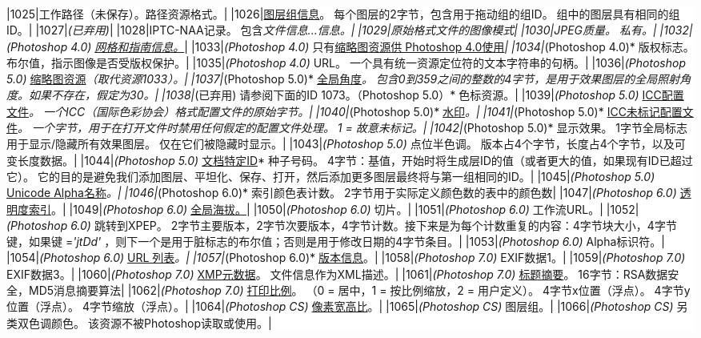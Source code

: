 |1025|工作路径（未保存）。路径资源格式。|
|1026|[图层组信息](https://reference.aspose.com/psd/net/aspose.psd.fileformats.psd.resources/layergroupinformationresource)。 每个图层的2字节，包含用于拖动组的组ID。 组中的图层具有相同的组ID。|
|1027|*(已弃用)*|
|1028|IPTC-NAA记录。 包含*文件信息...*信息。|
|1029|原始格式文件的图像模式|
|1030|JPEG质量。 私有。|
|1032|*(Photoshop 4.0) [网格和指南信息。](https://reference.aspose.com/psd/net/aspose.psd.fileformats.psd.resources/gridandguidesresouce)*|
|1033|*(Photoshop 4.0)* 只有[缩略图资源](https://reference.aspose.com/psd/net/aspose.psd.fileformats.psd.resources/thumbnail4resource)[供 Photoshop 4.0使用](https://reference.aspose.com/psd/net/aspose.psd.fileformats.psd.resources/thumbnail4resource)*|
|1034|*(Photoshop 4.0)* 版权标志。 布尔值，指示图像是否受版权保护。|
|1035|*(Photoshop 4.0)* URL。 一个具有统一资源定位符的文本字符串的句柄。|
|1036|*(Photoshop 5.0)* [缩略图资源](https://reference.aspose.com/psd/net/aspose.psd.fileformats.psd.resources/thumbnailresource)*（取代资源1033）。|
|1037|*(Photoshop 5.0)* [全局角度](https://reference.aspose.com/psd/net/aspose.psd.fileformats.psd.resources/globalangleresource)*。 包含0到359之间的整数的4字节，是用于效果图层的全局照射角度。如果不存在，假定为30。|
|1038|*(已弃用) 请参阅下面的ID 1073。（Photoshop 5.0）* 色标资源。|
|1039|*(Photoshop 5.0)* [ICC配置文件](https://reference.aspose.com/psd/net/aspose.psd.fileformats.psd.resources/iccprofileresource)*。 一个ICC（国际色彩协会）格式配置文件的原始字节。|
|1040|*(Photoshop 5.0)* [水印](https://reference.aspose.com/psd/net/aspose.psd.fileformats.psd.resources/watermarkresource)*。|
|1041|*(Photoshop 5.0)* [ICC未标记配置文件](https://reference.aspose.com/psd/net/aspose.psd.fileformats.psd.resources/iccuntaggedresource)*。 一个字节，用于在打开文件时禁用任何假定的配置文件处理。 1 = 故意未标记。|
|1042|*(Photoshop 5.0)* 显示效果。 1字节全局标志用于显示/隐藏所有效果图层。 仅在它们被隐藏时显示。|
|1043|*(Photoshop 5.0)* 点位半色调。 版本占4个字节，长度占4个字节，以及可变长度数据。|
|1044|*(Photoshop 5.0)* [文档特定ID](https://reference.aspose.com/psd/net/aspose.psd.fileformats.psd.resources/documentspecificidsresource)* 种子号码。 4字节：基值，开始时将生成层ID的值（或者更大的值，如果现有ID已超过它）。 它的目的是避免我们添加图层、平坦化、保存、打开，然后添加更多图层最终将与第一组相同的ID。|
|1045|*(Photoshop 5.0)* [Unicode Alpha名称](https://reference.aspose.com/psd/net/aspose.psd.fileformats.psd.resources/unicodealphanamesresource)*。|
|1046|*(Photoshop 6.0)* 索引颜色表计数。 2字节用于实际定义颜色数的表中的颜色数|
|1047|*(Photoshop 6.0)* [透明度索引](https://reference.aspose.com/psd/net/aspose.psd.fileformats.psd.resources/transparencyindexresource)。|
|1049|*(Photoshop 6.0)* [全局海拔。](https://reference.aspose.com/psd/net/aspose.psd.fileformats.psd.resources/globalaltituderesource)|
|1050|*(Photoshop 6.0)* 切片。|
|1051|*(Photoshop 6.0)* 工作流URL。|
|1052|*(Photoshop 6.0)* 跳转到XPEP。 2字节主要版本，2字节次要版本，4字节计数。接下来是为每个计数重复的内容：4字节块大小，4字节键，如果键 =*'jtDd'* ，则下一个是用于脏标志的布尔值；否则是用于修改日期的4字节条目。|
|1053|*(Photoshop 6.0)* Alpha标识符。|
|1054|*(Photoshop 6.0)* [URL 列表](https://reference.aspose.com/psd/net/aspose.psd.fileformats.psd.resources/urllistresource)*。|
|1057|*(Photoshop 6.0)* [版本信息](https://reference.aspose.com/psd/net/aspose.psd.fileformats.psd.resources/versioninforesource)。|
|1058|*(Photoshop 7.0)* EXIF数据1。|
|1059|*(Photoshop 7.0)* EXIF数据3。|
|1060|*(Photoshop 7.0)* [XMP元数据](https://reference.aspose.com/psd/net/aspose.psd.fileformats.psd.resources/xmpresource)。 文件信息作为XML描述。|
|1061|*(Photoshop 7.0)* [标题摘要](https://reference.aspose.com/psd/net/aspose.psd.fileformats.psd.resources/captiondigestresource)。 16字节：RSA数据安全，MD5消息摘要算法|
|1062|*(Photoshop 7.0)* [打印比例](https://reference.aspose.com/psd/net/aspose.psd.fileformats.psd.resources/printscaleresource)。 （0 = 居中，1 = 按比例缩放，2 = 用户定义）。 4字节x位置（浮点）。 4字节y位置（浮点）。 4字节缩放（浮点）。|
|1064|*(Photoshop CS)* [像素宽高比](https://reference.aspose.com/psd/net/aspose.psd.fileformats.psd.resources/pixelaspectratioresource)。|
|1065|*(Photoshop CS)* 图层组。|
|1066|*(Photoshop CS)* 另类双色调颜色。 该资源不被Photoshop读取或使用。|
